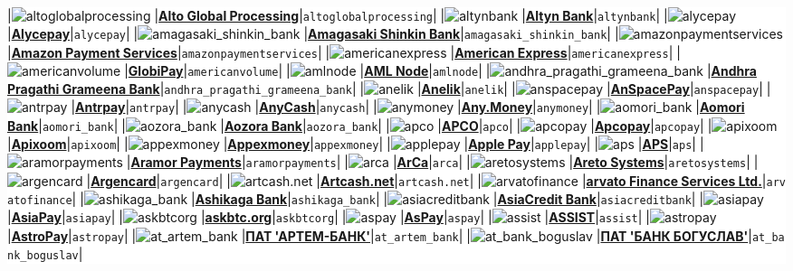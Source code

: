 |![altoglobalprocessing](https://static.openfintech.io/vendors/altoglobalprocessing/logo.png?w=600&c=v0.59.26#w200) |[**Alto Global Processing**](altoglobalprocessing/)|`altoglobalprocessing`| 
|![altynbank](https://static.openfintech.io/vendors/altynbank/logo.svg?w=600&c=v0.59.26#w200) |[**Altyn Bank**](altynbank/)|`altynbank`| 
|![alycepay](https://static.openfintech.io/vendors/alycepay/logo.png?w=600&c=v0.59.26#w200) |[**Alycepay**](alycepay/)|`alycepay`| 
|![amagasaki_shinkin_bank](https://static.openfintech.io/vendors/amagasaki_shinkin_bank/logo.svg?w=600&c=v0.59.26#w200) |[**Amagasaki Shinkin Bank**](amagasaki_shinkin_bank/)|`amagasaki_shinkin_bank`| 
|![amazonpaymentservices](https://static.openfintech.io/vendors/amazonpaymentservices/logo.svg?w=600&c=v0.59.26#w200) |[**Amazon Payment Services**](amazonpaymentservices/)|`amazonpaymentservices`| 
|![americanexpress](https://static.openfintech.io/vendors/americanexpress/logo.svg?w=600&c=v0.59.26#w200) |[**American Express**](americanexpress/)|`americanexpress`| 
|![americanvolume](https://static.openfintech.io/vendors/americanvolume/logo.png?w=600&c=v0.59.26#w200) |[**GlobiPay**](americanvolume/)|`americanvolume`| 
|![amlnode](https://static.openfintech.io/vendors/amlnode/logo.svg?w=600&c=v0.59.26#w200) |[**AML Node**](amlnode/)|`amlnode`| 
|![andhra_pragathi_grameena_bank](https://static.openfintech.io/vendors/andhra_pragathi_grameena_bank/logo.svg?w=600&c=v0.59.26#w200) |[**Andhra Pragathi Grameena Bank**](andhra_pragathi_grameena_bank/)|`andhra_pragathi_grameena_bank`| 
|![anelik](https://static.openfintech.io/vendors/anelik/logo.png?w=600&c=v0.59.26#w200) |[**Anelik**](anelik/)|`anelik`| 
|![anspacepay](https://static.openfintech.io/vendors/anspacepay/logo.png?w=600&c=v0.59.26#w200) |[**AnSpacePay**](anspacepay/)|`anspacepay`| 
|![antrpay](https://static.openfintech.io/vendors/antrpay/logo.svg?w=600&c=v0.59.26#w200) |[**Antrpay**](antrpay/)|`antrpay`| 
|![anycash](https://static.openfintech.io/vendors/anycash/logo.svg?w=600&c=v0.59.26#w200) |[**AnyCash**](anycash/)|`anycash`| 
|![anymoney](https://static.openfintech.io/vendors/anymoney/logo.svg?w=600&c=v0.59.26#w200) |[**Any.Money**](anymoney/)|`anymoney`| 
|![aomori_bank](https://static.openfintech.io/vendors/aomori_bank/logo.svg?w=600&c=v0.59.26#w200) |[**Aomori Bank**](aomori_bank/)|`aomori_bank`| 
|![aozora_bank](https://static.openfintech.io/vendors/aozora_bank/logo.svg?w=600&c=v0.59.26#w200) |[**Aozora Bank**](aozora_bank/)|`aozora_bank`| 
|![apco](https://static.openfintech.io/vendors/apco/logo.png?w=600&c=v0.59.26#w200) |[**APCO**](apco/)|`apco`| 
|![apcopay](https://static.openfintech.io/vendors/apcopay/logo.svg?w=600&c=v0.59.26#w200) |[**Apcopay**](apcopay/)|`apcopay`| 
|![apixoom](https://static.openfintech.io/vendors/apixoom/logo.png?w=600&c=v0.59.26#w200) |[**Apixoom**](apixoom/)|`apixoom`| 
|![appexmoney](https://static.openfintech.io/vendors/appexmoney/logo.svg?w=600&c=v0.59.26#w200) |[**Appexmoney**](appexmoney/)|`appexmoney`| 
|![applepay](https://static.openfintech.io/vendors/applepay/logo.svg?w=600&c=v0.59.26#w200) |[**Apple Pay**](applepay/)|`applepay`| 
|![aps](https://static.openfintech.io/vendors/aps/logo.png?w=600&c=v0.59.26#w200) |[**APS**](aps/)|`aps`| 
|![aramorpayments](https://static.openfintech.io/vendors/aramorpayments/logo.png?w=600&c=v0.59.26#w200) |[**Aramor Payments**](aramorpayments/)|`aramorpayments`| 
|![arca](https://static.openfintech.io/vendors/arca/logo.svg?w=600&c=v0.59.26#w200) |[**ArCa**](arca/)|`arca`| 
|![aretosystems](https://static.openfintech.io/vendors/aretosystems/logo.png?w=600&c=v0.59.26#w200) |[**Areto Systems**](aretosystems/)|`aretosystems`| 
|![argencard](https://static.openfintech.io/vendors/argencard/logo.png?w=600&c=v0.59.26#w200) |[**Argencard**](argencard/)|`argencard`| 
|![artcash.net](https://static.openfintech.io/vendors/artcash.net/logo.svg?w=600&c=v0.59.26#w200) |[**Artcash.net**](artcash.net/)|`artcash.net`| 
|![arvatofinance](https://static.openfintech.io/vendors/arvatofinance/logo.png?w=600&c=v0.59.26#w200) |[**arvato Finance Services Ltd.**](arvatofinance/)|`arvatofinance`| 
|![ashikaga_bank](https://static.openfintech.io/vendors/ashikaga_bank/logo.svg?w=600&c=v0.59.26#w200) |[**Ashikaga Bank**](ashikaga_bank/)|`ashikaga_bank`| 
|![asiacreditbank](https://static.openfintech.io/vendors/asiacreditbank/logo.svg?w=600&c=v0.59.26#w200) |[**AsiaCredit Bank**](asiacreditbank/)|`asiacreditbank`| 
|![asiapay](https://static.openfintech.io/vendors/asiapay/logo.png?w=600&c=v0.59.26#w200) |[**AsiaPay**](asiapay/)|`asiapay`| 
|![askbtcorg](https://static.openfintech.io/vendors/askbtcorg/logo.svg?w=600&c=v0.59.26#w200) |[**askbtc.org**](askbtcorg/)|`askbtcorg`| 
|![aspay](https://static.openfintech.io/vendors/aspay/logo.png?w=600&c=v0.59.26#w200) |[**AsPay**](aspay/)|`aspay`| 
|![assist](https://static.openfintech.io/vendors/assist/logo.png?w=600&c=v0.59.26#w200) |[**ASSIST**](assist/)|`assist`| 
|![astropay](https://static.openfintech.io/vendors/astropay/logo.png?w=600&c=v0.59.26#w200) |[**AstroPay**](astropay/)|`astropay`| 
|![at_artem_bank](https://static.openfintech.io/vendors/at_artem_bank/logo.svg?w=600&c=v0.59.26#w200) |[**ПАТ 'АРТЕМ-БАНК'**](at_artem_bank/)|`at_artem_bank`| 
|![at_bank_boguslav](https://static.openfintech.io/vendors/at_bank_boguslav/logo.svg?w=600&c=v0.59.26#w200) |[**ПАТ 'БАНК БОГУСЛАВ'**](at_bank_boguslav/)|`at_bank_boguslav`| 